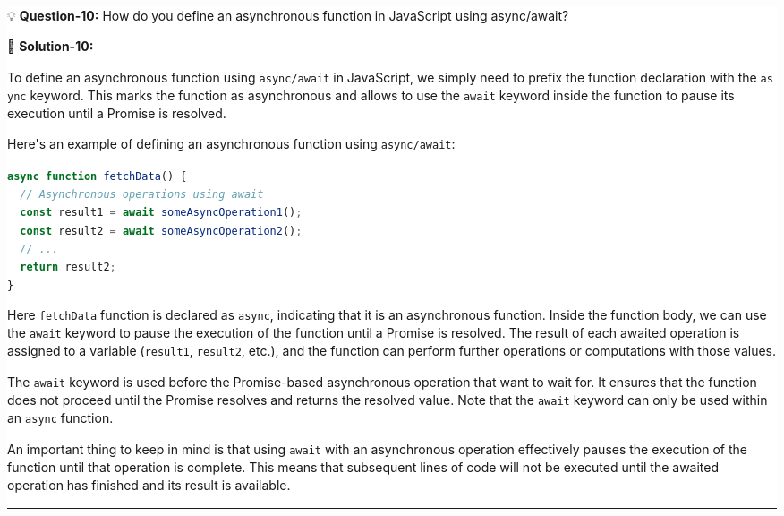 💡 **Question-10:**  How do you define an asynchronous function in JavaScript using async/await?

💬 **Solution-10:** 

To define an asynchronous function using `async/await` in JavaScript, we simply need to prefix the function declaration with the `async` keyword. This marks the function as asynchronous and allows to use the `await` keyword inside the function to pause its execution until a Promise is resolved.

Here's an example of defining an asynchronous function using `async/await`:

```js
async function fetchData() {
  // Asynchronous operations using await
  const result1 = await someAsyncOperation1();
  const result2 = await someAsyncOperation2();
  // ...
  return result2;
}
```

Here `fetchData` function is declared as `async`, indicating that it is an asynchronous function. Inside the function body, we can use the `await` keyword to pause the execution of the function until a Promise is resolved. The result of each awaited operation is assigned to a variable (`result1`, `result2`, etc.), and the function can perform further operations or computations with those values.

The `await` keyword is used before the Promise-based asynchronous operation that want to wait for. It ensures that the function does not proceed until the Promise resolves and returns the resolved value. Note that the `await` keyword can only be used within an `async` function.

An important thing to keep in mind is that using `await` with an asynchronous operation effectively pauses the execution of the function until that operation is complete. This means that subsequent lines of code will not be executed until the awaited operation has finished and its result is available.

<hr/>